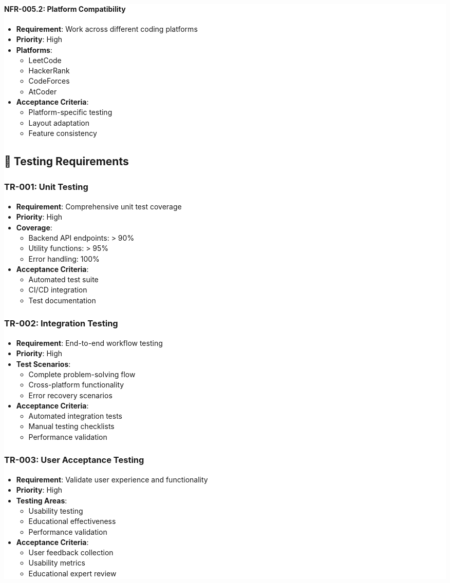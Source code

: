#### NFR-005.2: Platform Compatibility
- **Requirement**: Work across different coding platforms
- **Priority**: High
- **Platforms**:
  - LeetCode
  - HackerRank
  - CodeForces
  - AtCoder
- **Acceptance Criteria**:
  - Platform-specific testing
  - Layout adaptation
  - Feature consistency

## 🧪 Testing Requirements

### TR-001: Unit Testing
- **Requirement**: Comprehensive unit test coverage
- **Priority**: High
- **Coverage**:
  - Backend API endpoints: > 90%
  - Utility functions: > 95%
  - Error handling: 100%
- **Acceptance Criteria**:
  - Automated test suite
  - CI/CD integration
  - Test documentation

### TR-002: Integration Testing
- **Requirement**: End-to-end workflow testing
- **Priority**: High
- **Test Scenarios**:
  - Complete problem-solving flow
  - Cross-platform functionality
  - Error recovery scenarios
- **Acceptance Criteria**:
  - Automated integration tests
  - Manual testing checklists
  - Performance validation

### TR-003: User Acceptance Testing
- **Requirement**: Validate user experience and functionality
- **Priority**: High
- **Testing Areas**:
  - Usability testing
  - Educational effectiveness
  - Performance validation
- **Acceptance Criteria**:
  - User feedback collection
  - Usability metrics
  - Educational expert review
